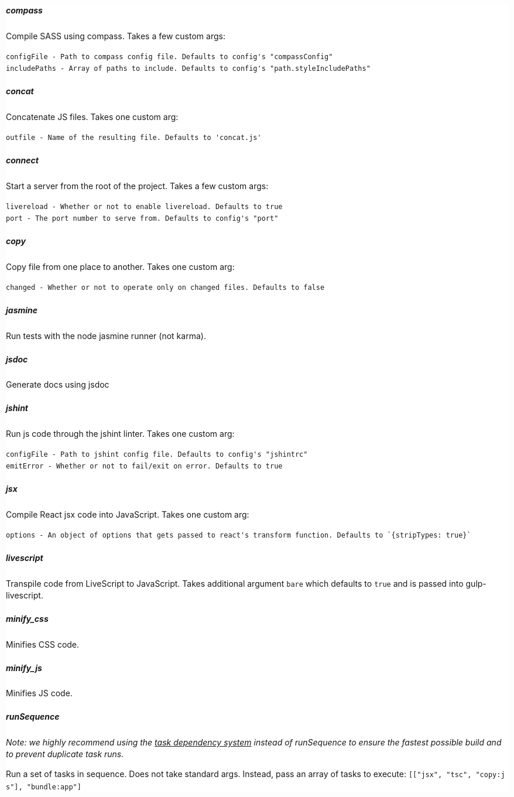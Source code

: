 ##### compass
Compile SASS using compass. Takes a few custom args:

    configFile - Path to compass config file. Defaults to config's "compassConfig"
    includePaths - Array of paths to include. Defaults to config's "path.styleIncludePaths"

##### concat
Concatenate JS files. Takes one custom arg:

    outfile - Name of the resulting file. Defaults to 'concat.js'

##### connect
Start a server from the root of the project. Takes a few custom args:

    livereload - Whether or not to enable livereload. Defaults to true
    port - The port number to serve from. Defaults to config's "port"

##### copy
Copy file from one place to another. Takes one custom arg:

    changed - Whether or not to operate only on changed files. Defaults to false

##### jasmine
Run tests with the node jasmine runner (not karma).

##### jsdoc
Generate docs using jsdoc

##### jshint
Run js code through the jshint linter. Takes one custom arg:

    configFile - Path to jshint config file. Defaults to config's "jshintrc"
    emitError - Whether or not to fail/exit on error. Defaults to true

##### jsx
Compile React jsx code into JavaScript. Takes one custom arg:

    options - An object of options that gets passed to react's transform function. Defaults to `{stripTypes: true}`

##### livescript
Transpile code from LiveScript to JavaScript.
Takes additional argument `bare` which defaults to `true` and is passed into gulp-livescript.

##### minify_css
Minifies CSS code.

##### minify_js
Minifies JS code.

##### runSequence
*Note: we highly recommend using the [task dependency system](#task-dependency-tree) instead of runSequence to ensure the fastest possible build and to prevent duplicate task runs.*

Run a set of tasks in sequence. Does not take standard args. Instead, pass an array of tasks to execute: `[["jsx", "tsc", "copy:js"], "bundle:app"]`
